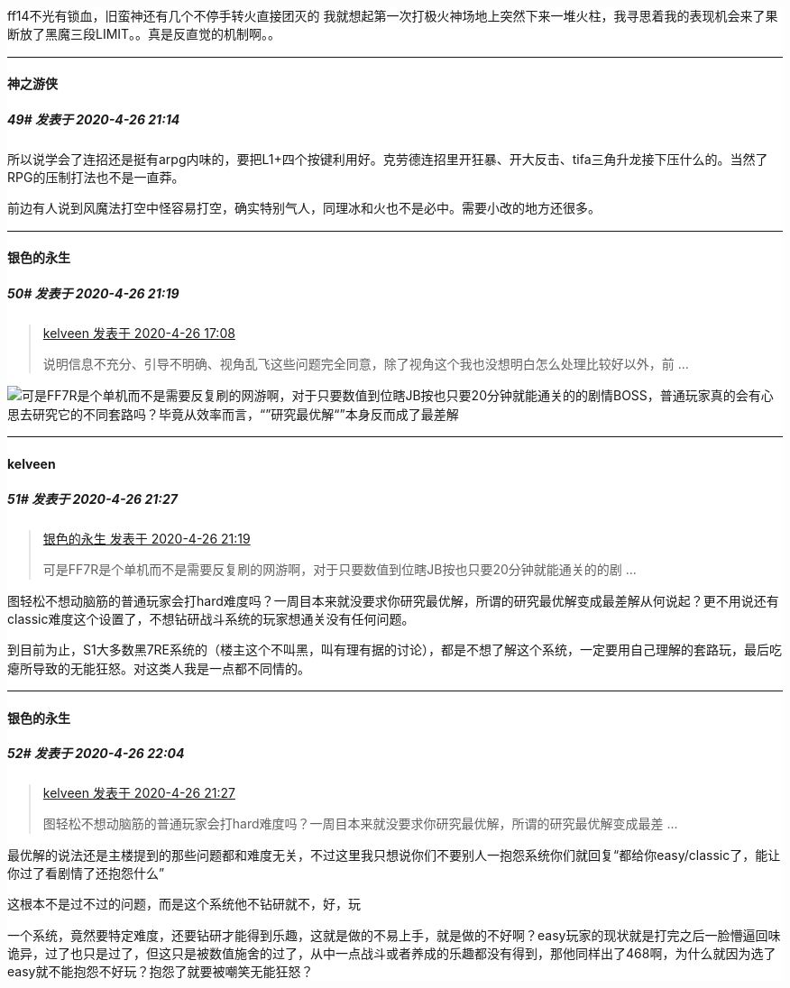 ff14不光有锁血，旧蛮神还有几个不停手转火直接团灭的</blockquote>
我就想起第一次打极火神场地上突然下来一堆火柱，我寻思着我的表现机会来了果断放了黑魔三段LIMIT。。真是反直觉的机制啊。。


-----

####  神之游侠  
##### 49#       发表于 2020-4-26 21:14


所以说学会了连招还是挺有arpg内味的，要把L1+四个按键利用好。克劳德连招里开狂暴、开大反击、tifa三角升龙接下压什么的。当然了RPG的压制打法也不是一直莽。

前边有人说到风魔法打空中怪容易打空，确实特别气人，同理冰和火也不是必中。需要小改的地方还很多。


-----

####  银色的永生  
##### 50#       发表于 2020-4-26 21:19


<blockquote><a href="httphttps://bbs.saraba1st.com/2b/forum.php?mod=redirect&amp;goto=findpost&amp;pid=47212967&amp;ptid=1929828" target="_blank">kelveen 发表于 2020-4-26 17:08</a>

说明信息不充分、引导不明确、视角乱飞这些问题完全同意，除了视角这个我也没想明白怎么处理比较好以外，前 ...</blockquote>
<img src="https://static.saraba1st.com/image/smiley/face2017/117.png" referrerpolicy="no-referrer">可是FF7R是个单机而不是需要反复刷的网游啊，对于只要数值到位瞎JB按也只要20分钟就能通关的的剧情BOSS，普通玩家真的会有心思去研究它的不同套路吗？毕竟从效率而言，“”研究最优解“”本身反而成了最差解


-----

####  kelveen  
##### 51#       发表于 2020-4-26 21:27


<blockquote><a href="httphttps://bbs.saraba1st.com/2b/forum.php?mod=redirect&amp;goto=findpost&amp;pid=47215610&amp;ptid=1929828" target="_blank">银色的永生 发表于 2020-4-26 21:19</a>

可是FF7R是个单机而不是需要反复刷的网游啊，对于只要数值到位瞎JB按也只要20分钟就能通关的的剧 ...</blockquote>
图轻松不想动脑筋的普通玩家会打hard难度吗？一周目本来就没要求你研究最优解，所谓的研究最优解变成最差解从何说起？更不用说还有classic难度这个设置了，不想钻研战斗系统的玩家想通关没有任何问题。


到目前为止，S1大多数黑7RE系统的（楼主这个不叫黑，叫有理有据的讨论），都是不想了解这个系统，一定要用自己理解的套路玩，最后吃瘪所导致的无能狂怒。对这类人我是一点都不同情的。


-----

####  银色的永生  
##### 52#       发表于 2020-4-26 22:04


<blockquote><a href="httphttps://bbs.saraba1st.com/2b/forum.php?mod=redirect&amp;goto=findpost&amp;pid=47215695&amp;ptid=1929828" target="_blank">kelveen 发表于 2020-4-26 21:27</a>

图轻松不想动脑筋的普通玩家会打hard难度吗？一周目本来就没要求你研究最优解，所谓的研究最优解变成最差 ...</blockquote>
最优解的说法还是主楼提到的那些问题都和难度无关，不过这里我只想说你们不要别人一抱怨系统你们就回复“都给你easy/classic了，能让你过了看剧情了还抱怨什么”

这根本不是过不过的问题，而是这个系统他不钻研就不，好，玩

一个系统，竟然要特定难度，还要钻研才能得到乐趣，这就是做的不易上手，就是做的不好啊？easy玩家的现状就是打完之后一脸懵逼回味诡异，过了也只是过了，但这只是被数值施舍的过了，从中一点战斗或者养成的乐趣都没有得到，那他同样出了468啊，为什么就因为选了easy就不能抱怨不好玩？抱怨了就要被嘲笑无能狂怒？
